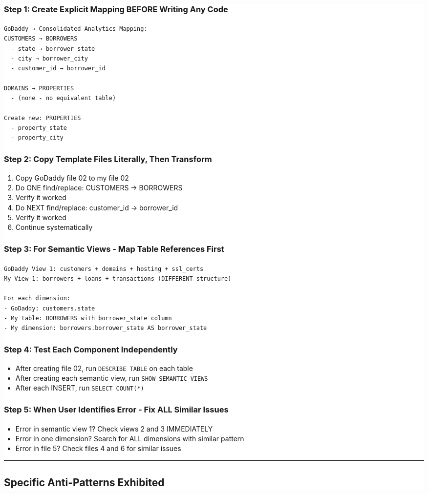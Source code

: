 ### Step 1: Create Explicit Mapping BEFORE Writing Any Code
```
GoDaddy → Consolidated Analytics Mapping:
CUSTOMERS → BORROWERS
  - state → borrower_state
  - city → borrower_city
  - customer_id → borrower_id

DOMAINS → PROPERTIES  
  - (none - no equivalent table)

Create new: PROPERTIES
  - property_state
  - property_city
```

### Step 2: Copy Template Files Literally, Then Transform
1. Copy GoDaddy file 02 to my file 02
2. Do ONE find/replace: CUSTOMERS → BORROWERS
3. Verify it worked
4. Do NEXT find/replace: customer_id → borrower_id
5. Verify it worked
6. Continue systematically

### Step 3: For Semantic Views - Map Table References First
```
GoDaddy View 1: customers + domains + hosting + ssl_certs
My View 1: borrowers + loans + transactions (DIFFERENT structure)

For each dimension:
- GoDaddy: customers.state
- My table: BORROWERS with borrower_state column
- My dimension: borrowers.borrower_state AS borrower_state
```

### Step 4: Test Each Component Independently
- After creating file 02, run `DESCRIBE TABLE` on each table
- After creating each semantic view, run `SHOW SEMANTIC VIEWS`
- After each INSERT, run `SELECT COUNT(*)`

### Step 5: When User Identifies Error - Fix ALL Similar Issues
- Error in semantic view 1? Check views 2 and 3 IMMEDIATELY
- Error in one dimension? Search for ALL dimensions with similar pattern
- Error in file 5? Check files 4 and 6 for similar issues

---

## Specific Anti-Patterns Exhibited
